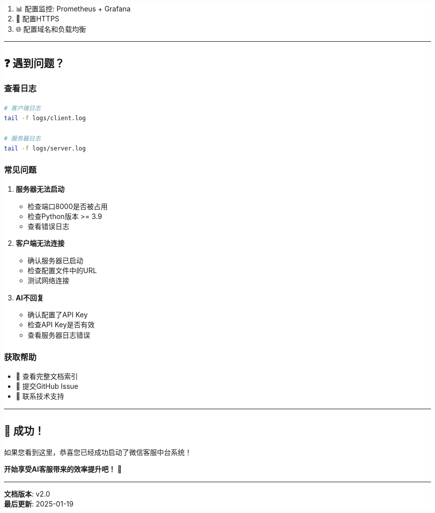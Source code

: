 1. 📊 配置监控: Prometheus + Grafana
2. 🔐 配置HTTPS
3. 🌐 配置域名和负载均衡

---

## ❓ 遇到问题？

### 查看日志

```bash
# 客户端日志
tail -f logs/client.log

# 服务器日志
tail -f logs/server.log
```

### 常见问题

1. **服务器无法启动**
   - 检查端口8000是否被占用
   - 检查Python版本 >= 3.9
   - 查看错误日志

2. **客户端无法连接**
   - 确认服务器已启动
   - 检查配置文件中的URL
   - 测试网络连接

3. **AI不回复**
   - 确认配置了API Key
   - 检查API Key是否有效
   - 查看服务器日志错误

### 获取帮助

- 📖 查看完整文档索引
- 🐛 提交GitHub Issue
- 💬 联系技术支持

---

## 🎉 成功！

如果您看到这里，恭喜您已经成功启动了微信客服中台系统！

**开始享受AI客服带来的效率提升吧！** 🚀

---

**文档版本**: v2.0  
**最后更新**: 2025-01-19
